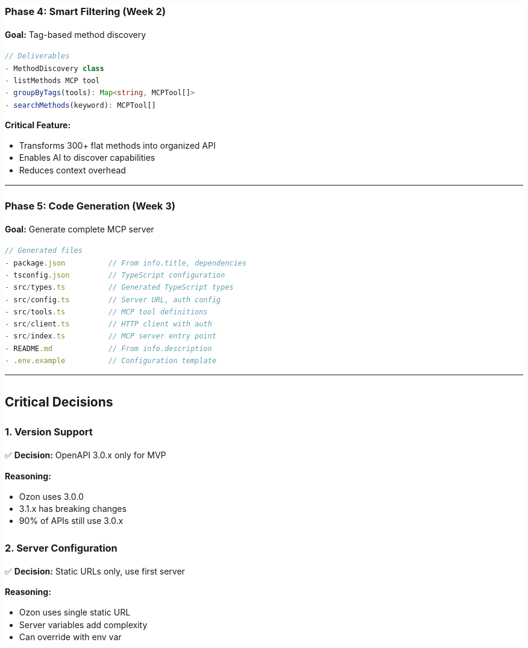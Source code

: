 
### Phase 4: Smart Filtering (Week 2)

**Goal:** Tag-based method discovery

```typescript
// Deliverables
- MethodDiscovery class
- listMethods MCP tool
- groupByTags(tools): Map<string, MCPTool[]>
- searchMethods(keyword): MCPTool[]
```

**Critical Feature:**
- Transforms 300+ flat methods into organized API
- Enables AI to discover capabilities
- Reduces context overhead

---

### Phase 5: Code Generation (Week 3)

**Goal:** Generate complete MCP server

```typescript
// Generated files
- package.json          // From info.title, dependencies
- tsconfig.json         // TypeScript configuration
- src/types.ts          // Generated TypeScript types
- src/config.ts         // Server URL, auth config
- src/tools.ts          // MCP tool definitions
- src/client.ts         // HTTP client with auth
- src/index.ts          // MCP server entry point
- README.md             // From info.description
- .env.example          // Configuration template
```

---

## Critical Decisions

### 1. Version Support

✅ **Decision:** OpenAPI 3.0.x only for MVP

**Reasoning:**
- Ozon uses 3.0.0
- 3.1.x has breaking changes
- 90% of APIs still use 3.0.x

### 2. Server Configuration

✅ **Decision:** Static URLs only, use first server

**Reasoning:**
- Ozon uses single static URL
- Server variables add complexity
- Can override with env var

